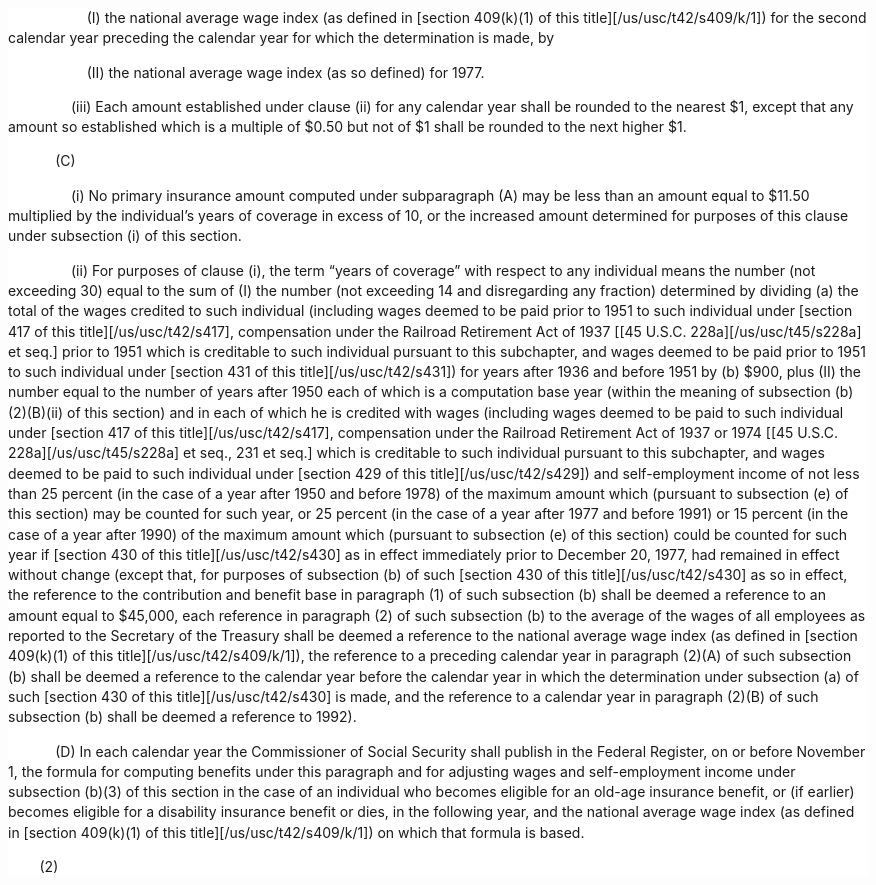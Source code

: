                     (I) the national average wage index (as defined in [section 409(k)(1) of this title][/us/usc/t42/s409/k/1]) for the second calendar year preceding the calendar year for which the determination is made, by

                    (II) the national average wage index (as so defined) for 1977.

                (iii) Each amount established under clause (ii) for any calendar year shall be rounded to the nearest $1, except that any amount so established which is a multiple of $0.50 but not of $1 shall be rounded to the next higher $1.

            (C)

                (i) No primary insurance amount computed under subparagraph (A) may be less than an amount equal to $11.50 multiplied by the individual’s years of coverage in excess of 10, or the increased amount determined for purposes of this clause under subsection (i) of this section.

                (ii) For purposes of clause (i), the term “years of coverage” with respect to any individual means the number (not exceeding 30) equal to the sum of (I) the number (not exceeding 14 and disregarding any fraction) determined by dividing (a) the total of the wages credited to such individual (including wages deemed to be paid prior to 1951 to such individual under [section 417 of this title][/us/usc/t42/s417], compensation under the Railroad Retirement Act of 1937 \[[45 U.S.C. 228a][/us/usc/t45/s228a] et seq.\] prior to 1951 which is creditable to such individual pursuant to this subchapter, and wages deemed to be paid prior to 1951 to such individual under [section 431 of this title][/us/usc/t42/s431]) for years after 1936 and before 1951 by (b) $900, plus (II) the number equal to the number of years after 1950 each of which is a computation base year (within the meaning of subsection (b)(2)(B)(ii) of this section) and in each of which he is credited with wages (including wages deemed to be paid to such individual under [section 417 of this title][/us/usc/t42/s417], compensation under the Railroad Retirement Act of 1937 or 1974 \[[45 U.S.C. 228a][/us/usc/t45/s228a] et seq., 231 et seq.\] which is creditable to such individual pursuant to this subchapter, and wages deemed to be paid to such individual under [section 429 of this title][/us/usc/t42/s429]) and self-employment income of not less than 25 percent (in the case of a year after 1950 and before 1978) of the maximum amount which (pursuant to subsection (e) of this section) may be counted for such year, or 25 percent (in the case of a year after 1977 and before 1991) or 15 percent (in the case of a year after 1990) of the maximum amount which (pursuant to subsection (e) of this section) could be counted for such year if [section 430 of this title][/us/usc/t42/s430] as in effect immediately prior to December 20, 1977, had remained in effect without change (except that, for purposes of subsection (b) of such [section 430 of this title][/us/usc/t42/s430] as so in effect, the reference to the contribution and benefit base in paragraph (1) of such subsection (b) shall be deemed a reference to an amount equal to $45,000, each reference in paragraph (2) of such subsection (b) to the average of the wages of all employees as reported to the Secretary of the Treasury shall be deemed a reference to the national average wage index (as defined in [section 409(k)(1) of this title][/us/usc/t42/s409/k/1]), the reference to a preceding calendar year in paragraph (2)(A) of such subsection (b) shall be deemed a reference to the calendar year before the calendar year in which the determination under subsection (a) of such [section 430 of this title][/us/usc/t42/s430] is made, and the reference to a calendar year in paragraph (2)(B) of such subsection (b) shall be deemed a reference to 1992).

            (D) In each calendar year the Commissioner of Social Security shall publish in the Federal Register, on or before November 1, the formula for computing benefits under this paragraph and for adjusting wages and self-employment income under subsection (b)(3) of this section in the case of an individual who becomes eligible for an old-age insurance benefit, or (if earlier) becomes eligible for a disability insurance benefit or dies, in the following year, and the national average wage index (as defined in [section 409(k)(1) of this title][/us/usc/t42/s409/k/1]) on which that formula is based.

        (2)
